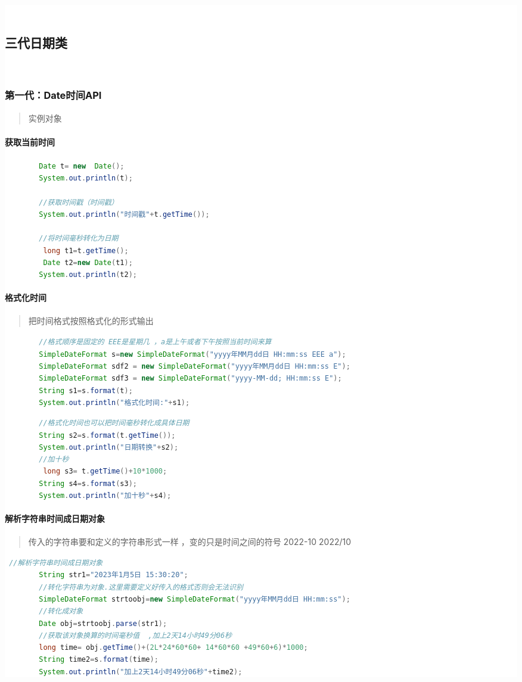‍

## 三代日期类

‍

### 第一代：Date时间API

> 实例对象

#### 获取当前时间

```Java
        Date t= new  Date();
        System.out.println(t);
    
        //获取时间戳（时间戳）
        System.out.println("时间戳"+t.getTime());
    
        //将时间毫秒转化为日期
         long t1=t.getTime();
         Date t2=new Date(t1);
        System.out.println(t2);
```

#### 格式化时间

> 把时间格式按照格式化的形式输出

```Java
        //格式顺序是固定的 EEE是星期几 ，a是上午或者下午按照当前时间来算
        SimpleDateFormat s=new SimpleDateFormat("yyyy年MM月dd日 HH:mm:ss EEE a");
	    SimpleDateFormat sdf2 = new SimpleDateFormat("yyyy年MM月dd日 HH:mm:ss E");
        SimpleDateFormat sdf3 = new SimpleDateFormat("yyyy-MM-dd; HH:mm:ss E");
        String s1=s.format(t);
        System.out.println("格式化时间:"+s1);
```

```Java
        //格式化时间也可以把时间毫秒转化成具体日期
        String s2=s.format(t.getTime());
        System.out.println("日期转换"+s2);
        //加十秒
         long s3= t.getTime()+10*1000;
        String s4=s.format(s3);
        System.out.println("加十秒"+s4);
```

#### 解析字符串时间成日期对象

> 传入的字符串要和定义的字符串形式一样 ，变的只是时间之间的符号 2022-10 2022/10

```Java
 //解析字符串时间成日期对象
        String str1="2023年1月5日 15:30:20";
        //转化字符串为对象.这里需要定义好传入的格式否则会无法识别
        SimpleDateFormat strtoobj=new SimpleDateFormat("yyyy年MM月dd日 HH:mm:ss");
        //转化成对象
        Date obj=strtoobj.parse(str1);
        //获取该对象换算的时间毫秒值  ,加上2天14小时49分06秒
        long time= obj.getTime()+(2L*24*60*60+ 14*60*60 +49*60+6)*1000;
        String time2=s.format(time);
        System.out.println("加上2天14小时49分06秒"+time2);
```
